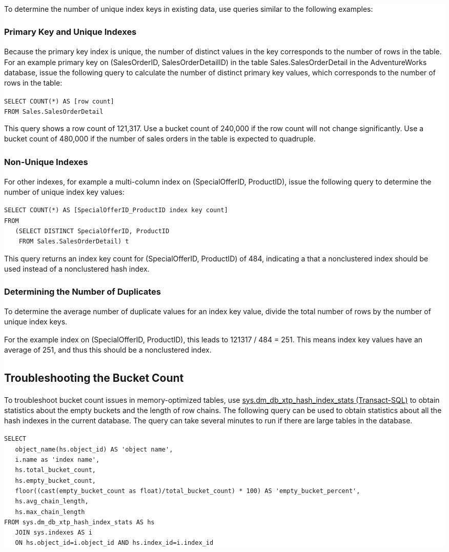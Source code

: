  To determine the number of unique index keys in existing data, use queries similar to the following examples:  
  
### Primary Key and Unique Indexes  
 Because the primary key index is unique, the number of distinct values in the key corresponds to the number of rows in the table. For an example primary key on (SalesOrderID, SalesOrderDetailID) in the table Sales.SalesOrderDetail in the AdventureWorks database, issue the following query to calculate the number of distinct primary key values, which corresponds to the number of rows in the table:  
  
```tsql  
SELECT COUNT(*) AS [row count]   
FROM Sales.SalesOrderDetail  
```  
  
 This query shows a row count of 121,317. Use a bucket count of 240,000 if the row count will not change significantly. Use a bucket count of 480,000 if the number of sales orders in the table is expected to quadruple.  
  
### Non-Unique Indexes  
 For other indexes, for example a multi-column index on (SpecialOfferID, ProductID), issue the following query to determine the number of unique index key values:  
  
```tsql  
SELECT COUNT(*) AS [SpecialOfferID_ProductID index key count]  
FROM   
   (SELECT DISTINCT SpecialOfferID, ProductID   
    FROM Sales.SalesOrderDetail) t  
```  
  
 This query returns an index key count for (SpecialOfferID, ProductID) of 484, indicating a that a nonclustered index should be used instead of a nonclustered hash index.  
  
### Determining the Number of Duplicates  
 To determine the average number of duplicate values for an index key value, divide the total number of rows by the number of unique index keys.  
  
 For the example index on (SpecialOfferID, ProductID), this leads to 121317 / 484 = 251. This means index key values have an average of 251, and thus this should be a nonclustered index.  
  
## Troubleshooting the Bucket Count  
 To troubleshoot bucket count issues in memory-optimized tables, use [sys.dm_db_xtp_hash_index_stats &#40;Transact-SQL&#41;](/sql/relational-databases/system-dynamic-management-views/sys-dm-db-xtp-hash-index-stats-transact-sql) to obtain statistics about the empty buckets and the length of row chains. The following query can be used to obtain statistics about all the hash indexes in the current database. The query can take several minutes to run if there are large tables in the database.  
  
```tsql  
SELECT   
   object_name(hs.object_id) AS 'object name',   
   i.name as 'index name',   
   hs.total_bucket_count,  
   hs.empty_bucket_count,  
   floor((cast(empty_bucket_count as float)/total_bucket_count) * 100) AS 'empty_bucket_percent',  
   hs.avg_chain_length,   
   hs.max_chain_length  
FROM sys.dm_db_xtp_hash_index_stats AS hs   
   JOIN sys.indexes AS i   
   ON hs.object_id=i.object_id AND hs.index_id=i.index_id  
```  
  